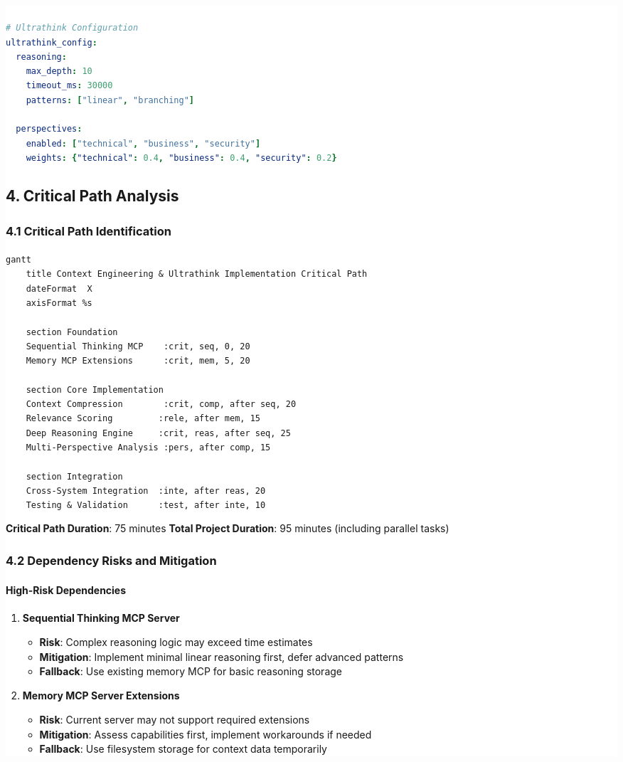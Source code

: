 ```yaml

# Ultrathink Configuration  
ultrathink_config:
  reasoning:
    max_depth: 10
    timeout_ms: 30000
    patterns: ["linear", "branching"]
  
  perspectives:
    enabled: ["technical", "business", "security"]
    weights: {"technical": 0.4, "business": 0.4, "security": 0.2}
```

## 4. Critical Path Analysis

### 4.1 Critical Path Identification

```mermaid
gantt
    title Context Engineering & Ultrathink Implementation Critical Path
    dateFormat  X
    axisFormat %s

    section Foundation
    Sequential Thinking MCP    :crit, seq, 0, 20
    Memory MCP Extensions      :crit, mem, 5, 20

    section Core Implementation
    Context Compression        :crit, comp, after seq, 20
    Relevance Scoring         :rele, after mem, 15
    Deep Reasoning Engine     :crit, reas, after seq, 25
    Multi-Perspective Analysis :pers, after comp, 15

    section Integration
    Cross-System Integration  :inte, after reas, 20
    Testing & Validation      :test, after inte, 10
```

**Critical Path Duration**: 75 minutes
**Total Project Duration**: 95 minutes (including parallel tasks)

### 4.2 Dependency Risks and Mitigation

#### High-Risk Dependencies
1. **Sequential Thinking MCP Server**
   - **Risk**: Complex reasoning logic may exceed time estimates
   - **Mitigation**: Implement minimal linear reasoning first, defer advanced patterns
   - **Fallback**: Use existing memory MCP for basic reasoning storage

2. **Memory MCP Server Extensions**
   - **Risk**: Current server may not support required extensions
   - **Mitigation**: Assess capabilities first, implement workarounds if needed
   - **Fallback**: Use filesystem storage for context data temporarily
